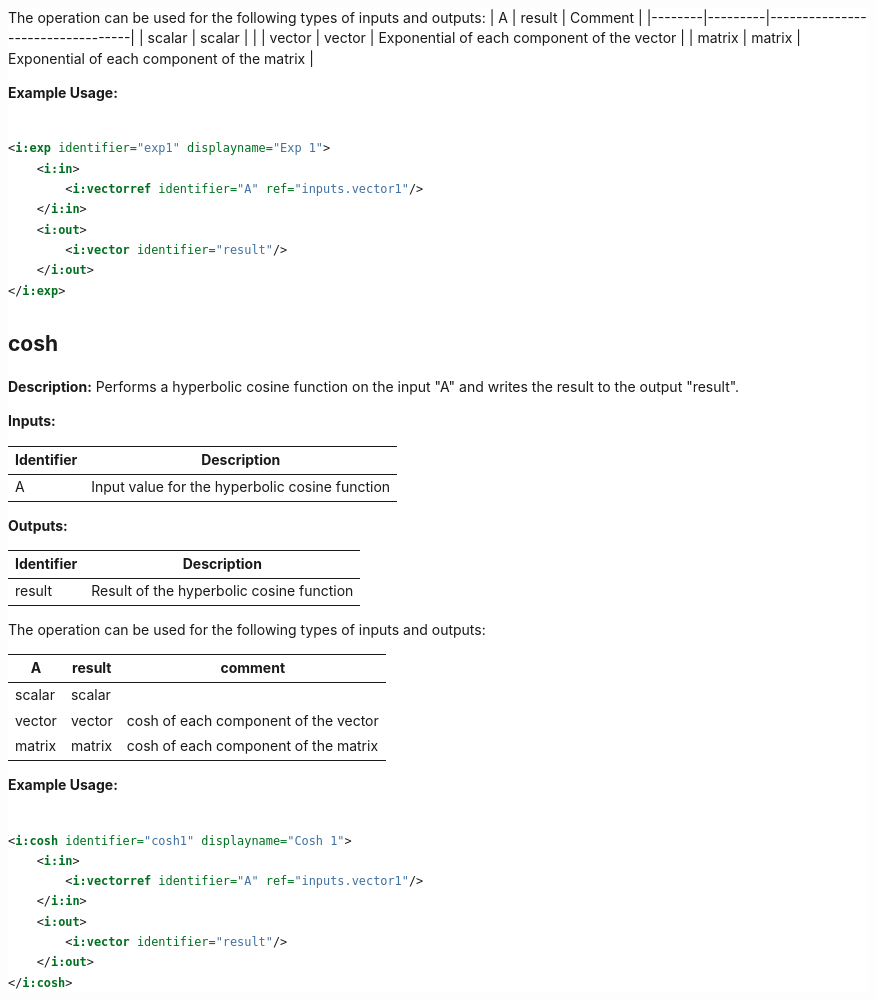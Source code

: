 The operation can be used for the following types of inputs and outputs:
| A      | result  | Comment                          |
|--------|---------|----------------------------------|
| scalar | scalar  |                                  | 
| vector | vector  | Exponential of each component of the vector |
| matrix | matrix  | Exponential of each component of the matrix | 

**Example Usage:**
```xml

<i:exp identifier="exp1" displayname="Exp 1">
	<i:in>
		<i:vectorref identifier="A" ref="inputs.vector1"/>
	</i:in>
	<i:out>
		<i:vector identifier="result"/>
	</i:out>
</i:exp>

```

## cosh

**Description:** Performs a hyperbolic cosine function on the input "A" and writes the result to the output "result".

**Inputs:**

| Identifier | Description                                 |
|------------|---------------------------------------------|
| A          | Input value for the hyperbolic cosine function |

**Outputs:**

| Identifier | Description                                 |
|------------|---------------------------------------------|
| result     | Result of the hyperbolic cosine function     |

The operation can be used for the following types of inputs and outputs:

| A       | result     | comment                              |
|---------|------------|--------------------------------------|
| scalar  | scalar     |                                      |
| vector  | vector     | cosh of each component of the vector |
| matrix  | matrix     | cosh of each component of the matrix |

**Example Usage:**

```xml

<i:cosh identifier="cosh1" displayname="Cosh 1">
    <i:in>
        <i:vectorref identifier="A" ref="inputs.vector1"/>
    </i:in>
    <i:out>
        <i:vector identifier="result"/>
    </i:out>
</i:cosh>

```
